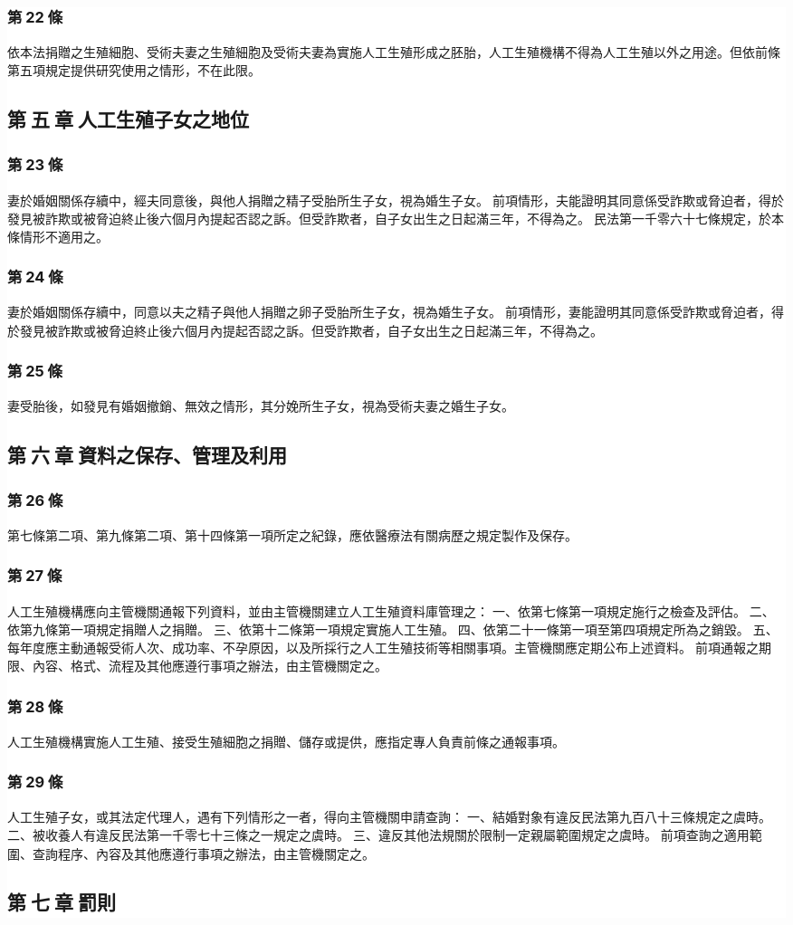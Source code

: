 ### 第 22 條

依本法捐贈之生殖細胞、受術夫妻之生殖細胞及受術夫妻為實施人工生殖形成之胚胎，人工生殖機構不得為人工生殖以外之用途。但依前條第五項規定提供研究使用之情形，不在此限。

##    第 五 章 人工生殖子女之地位

### 第 23 條

妻於婚姻關係存續中，經夫同意後，與他人捐贈之精子受胎所生子女，視為婚生子女。
前項情形，夫能證明其同意係受詐欺或脅迫者，得於發見被詐欺或被脅迫終止後六個月內提起否認之訴。但受詐欺者，自子女出生之日起滿三年，不得為之。
民法第一千零六十七條規定，於本條情形不適用之。

### 第 24 條

妻於婚姻關係存續中，同意以夫之精子與他人捐贈之卵子受胎所生子女，視為婚生子女。
前項情形，妻能證明其同意係受詐欺或脅迫者，得於發見被詐欺或被脅迫終止後六個月內提起否認之訴。但受詐欺者，自子女出生之日起滿三年，不得為之。

### 第 25 條

妻受胎後，如發見有婚姻撤銷、無效之情形，其分娩所生子女，視為受術夫妻之婚生子女。

##    第 六 章 資料之保存、管理及利用

### 第 26 條

第七條第二項、第九條第二項、第十四條第一項所定之紀錄，應依醫療法有關病歷之規定製作及保存。

### 第 27 條

人工生殖機構應向主管機關通報下列資料，並由主管機關建立人工生殖資料庫管理之：
一、依第七條第一項規定施行之檢查及評估。
二、依第九條第一項規定捐贈人之捐贈。
三、依第十二條第一項規定實施人工生殖。
四、依第二十一條第一項至第四項規定所為之銷毀。
五、每年度應主動通報受術人次、成功率、不孕原因，以及所採行之人工生殖技術等相關事項。主管機關應定期公布上述資料。
前項通報之期限、內容、格式、流程及其他應遵行事項之辦法，由主管機關定之。

### 第 28 條

人工生殖機構實施人工生殖、接受生殖細胞之捐贈、儲存或提供，應指定專人負責前條之通報事項。

### 第 29 條

人工生殖子女，或其法定代理人，遇有下列情形之一者，得向主管機關申請查詢：
一、結婚對象有違反民法第九百八十三條規定之虞時。
二、被收養人有違反民法第一千零七十三條之一規定之虞時。
三、違反其他法規關於限制一定親屬範圍規定之虞時。
前項查詢之適用範圍、查詢程序、內容及其他應遵行事項之辦法，由主管機關定之。

##    第 七 章 罰則
